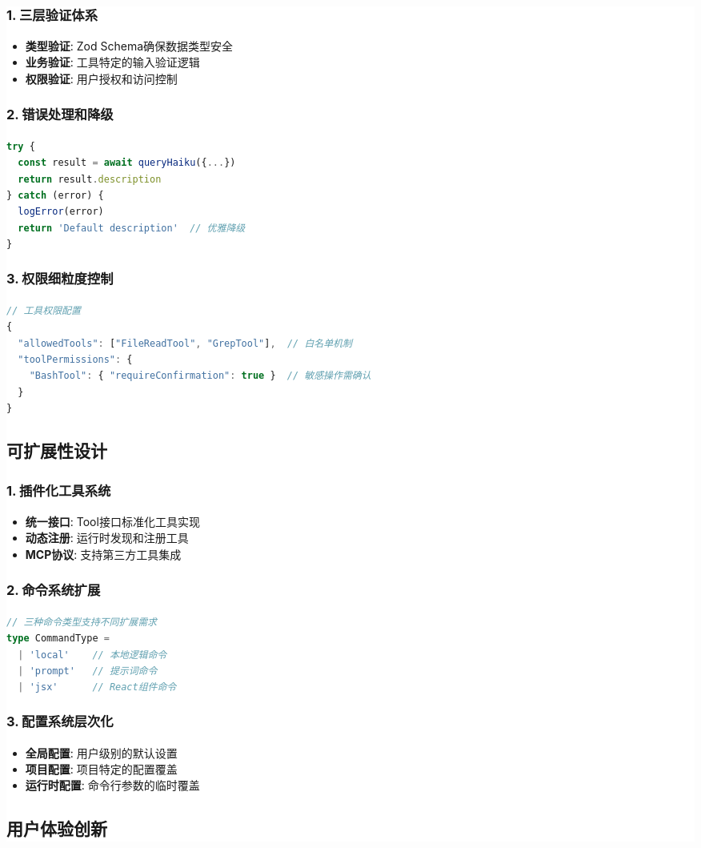 ### 1. 三层验证体系
- **类型验证**: Zod Schema确保数据类型安全
- **业务验证**: 工具特定的输入验证逻辑
- **权限验证**: 用户授权和访问控制

### 2. 错误处理和降级
```typescript
try {
  const result = await queryHaiku({...})
  return result.description
} catch (error) {
  logError(error)
  return 'Default description'  // 优雅降级
}
```

### 3. 权限细粒度控制
```typescript
// 工具权限配置
{
  "allowedTools": ["FileReadTool", "GrepTool"],  // 白名单机制
  "toolPermissions": {
    "BashTool": { "requireConfirmation": true }  // 敏感操作需确认
  }
}
```

## 可扩展性设计

### 1. 插件化工具系统
- **统一接口**: Tool接口标准化工具实现
- **动态注册**: 运行时发现和注册工具
- **MCP协议**: 支持第三方工具集成

### 2. 命令系统扩展
```typescript
// 三种命令类型支持不同扩展需求
type CommandType = 
  | 'local'    // 本地逻辑命令
  | 'prompt'   // 提示词命令  
  | 'jsx'      // React组件命令
```

### 3. 配置系统层次化
- **全局配置**: 用户级别的默认设置
- **项目配置**: 项目特定的配置覆盖
- **运行时配置**: 命令行参数的临时覆盖

## 用户体验创新

